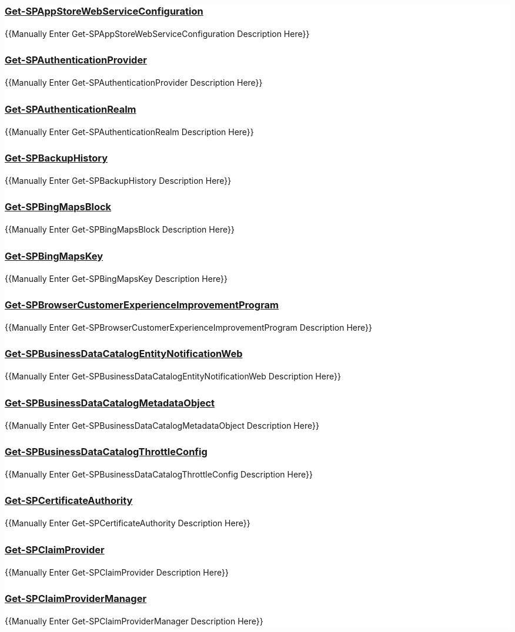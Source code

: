 ### [Get-SPAppStoreWebServiceConfiguration](Get-SPAppStoreWebServiceConfiguration.md)
{{Manually Enter Get-SPAppStoreWebServiceConfiguration Description Here}}

### [Get-SPAuthenticationProvider](Get-SPAuthenticationProvider.md)
{{Manually Enter Get-SPAuthenticationProvider Description Here}}

### [Get-SPAuthenticationRealm](Get-SPAuthenticationRealm.md)
{{Manually Enter Get-SPAuthenticationRealm Description Here}}

### [Get-SPBackupHistory](Get-SPBackupHistory.md)
{{Manually Enter Get-SPBackupHistory Description Here}}

### [Get-SPBingMapsBlock](Get-SPBingMapsBlock.md)
{{Manually Enter Get-SPBingMapsBlock Description Here}}

### [Get-SPBingMapsKey](Get-SPBingMapsKey.md)
{{Manually Enter Get-SPBingMapsKey Description Here}}

### [Get-SPBrowserCustomerExperienceImprovementProgram](Get-SPBrowserCustomerExperienceImprovementProgram.md)
{{Manually Enter Get-SPBrowserCustomerExperienceImprovementProgram Description Here}}

### [Get-SPBusinessDataCatalogEntityNotificationWeb](Get-SPBusinessDataCatalogEntityNotificationWeb.md)
{{Manually Enter Get-SPBusinessDataCatalogEntityNotificationWeb Description Here}}

### [Get-SPBusinessDataCatalogMetadataObject](Get-SPBusinessDataCatalogMetadataObject.md)
{{Manually Enter Get-SPBusinessDataCatalogMetadataObject Description Here}}

### [Get-SPBusinessDataCatalogThrottleConfig](Get-SPBusinessDataCatalogThrottleConfig.md)
{{Manually Enter Get-SPBusinessDataCatalogThrottleConfig Description Here}}

### [Get-SPCertificateAuthority](Get-SPCertificateAuthority.md)
{{Manually Enter Get-SPCertificateAuthority Description Here}}

### [Get-SPClaimProvider](Get-SPClaimProvider.md)
{{Manually Enter Get-SPClaimProvider Description Here}}

### [Get-SPClaimProviderManager](Get-SPClaimProviderManager.md)
{{Manually Enter Get-SPClaimProviderManager Description Here}}
